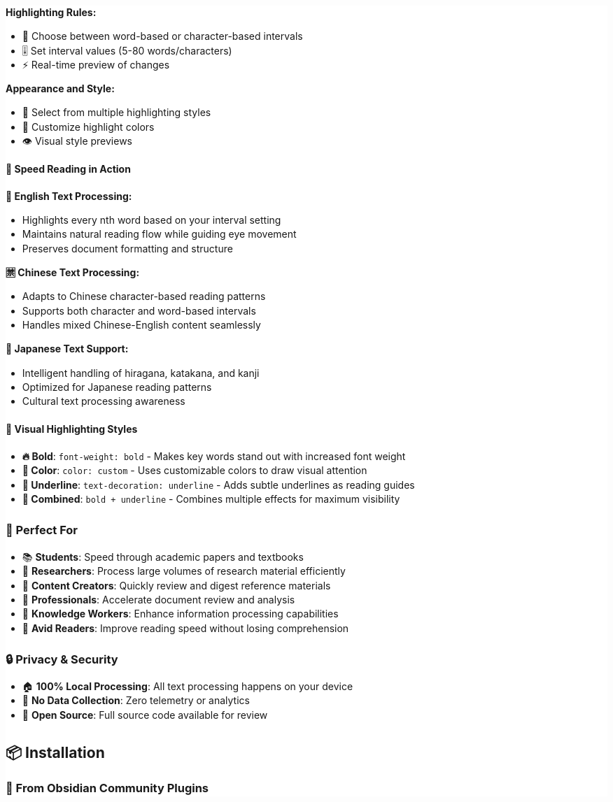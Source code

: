 **Highlighting Rules:**
- 🔢 Choose between word-based or character-based intervals
- 🎚️ Set interval values (5-80 words/characters)
- ⚡ Real-time preview of changes

**Appearance and Style:**
- 🎨 Select from multiple highlighting styles
- 🌈 Customize highlight colors
- 👁️ Visual style previews

#### 📖 Speed Reading in Action

**📝 English Text Processing:**
- Highlights every nth word based on your interval setting
- Maintains natural reading flow while guiding eye movement
- Preserves document formatting and structure

**🈲 Chinese Text Processing:**
- Adapts to Chinese character-based reading patterns
- Supports both character and word-based intervals
- Handles mixed Chinese-English content seamlessly

**🎌 Japanese Text Support:**
- Intelligent handling of hiragana, katakana, and kanji
- Optimized for Japanese reading patterns
- Cultural text processing awareness

#### 🎨 Visual Highlighting Styles

- **🔥 Bold**: `font-weight: bold` - Makes key words stand out with increased font weight
- **🌈 Color**: `color: custom` - Uses customizable colors to draw visual attention
- **📏 Underline**: `text-decoration: underline` - Adds subtle underlines as reading guides
- **💪 Combined**: `bold + underline` - Combines multiple effects for maximum visibility

### 🎯 Perfect For

- 📚 **Students**: Speed through academic papers and textbooks
- 🔬 **Researchers**: Process large volumes of research material efficiently
- 📝 **Content Creators**: Quickly review and digest reference materials
- 💼 **Professionals**: Accelerate document review and analysis
- 🧠 **Knowledge Workers**: Enhance information processing capabilities
- 📖 **Avid Readers**: Improve reading speed without losing comprehension

### 🔒 Privacy & Security

- 🏠 **100% Local Processing**: All text processing happens on your device
- 🚫 **No Data Collection**: Zero telemetry or analytics
- 📄 **Open Source**: Full source code available for review

## 📦 Installation

### 🏪 From Obsidian Community Plugins
